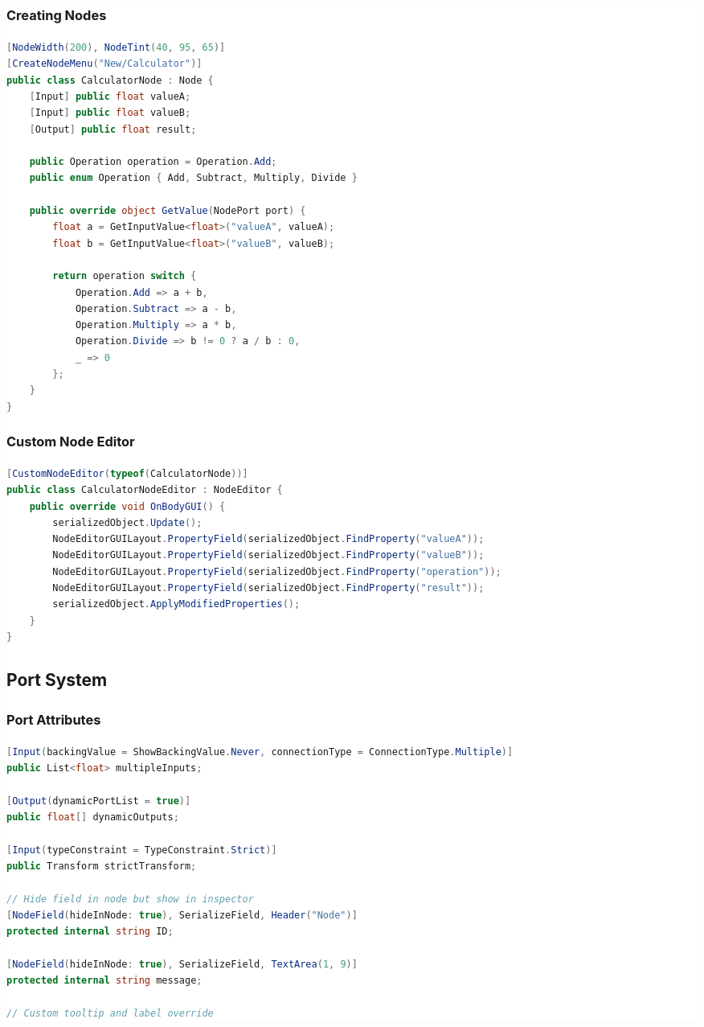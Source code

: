 ### Creating Nodes
```csharp
[NodeWidth(200), NodeTint(40, 95, 65)]
[CreateNodeMenu("New/Calculator")]
public class CalculatorNode : Node {
    [Input] public float valueA;
    [Input] public float valueB;
    [Output] public float result;
    
    public Operation operation = Operation.Add;
    public enum Operation { Add, Subtract, Multiply, Divide }
    
    public override object GetValue(NodePort port) {
        float a = GetInputValue<float>("valueA", valueA);
        float b = GetInputValue<float>("valueB", valueB);
        
        return operation switch {
            Operation.Add => a + b,
            Operation.Subtract => a - b,
            Operation.Multiply => a * b,
            Operation.Divide => b != 0 ? a / b : 0,
            _ => 0
        };
    }
}
```

### Custom Node Editor
```csharp
[CustomNodeEditor(typeof(CalculatorNode))]
public class CalculatorNodeEditor : NodeEditor {
    public override void OnBodyGUI() {
        serializedObject.Update();
        NodeEditorGUILayout.PropertyField(serializedObject.FindProperty("valueA"));
        NodeEditorGUILayout.PropertyField(serializedObject.FindProperty("valueB"));
        NodeEditorGUILayout.PropertyField(serializedObject.FindProperty("operation"));
        NodeEditorGUILayout.PropertyField(serializedObject.FindProperty("result"));
        serializedObject.ApplyModifiedProperties();
    }
}
```

## Port System

### Port Attributes
```csharp
[Input(backingValue = ShowBackingValue.Never, connectionType = ConnectionType.Multiple)]
public List<float> multipleInputs;

[Output(dynamicPortList = true)] 
public float[] dynamicOutputs;

[Input(typeConstraint = TypeConstraint.Strict)]
public Transform strictTransform;

// Hide field in node but show in inspector
[NodeField(hideInNode: true), SerializeField, Header("Node")] 
protected internal string ID;

[NodeField(hideInNode: true), SerializeField, TextArea(1, 9)] 
protected internal string message;

// Custom tooltip and label override
```